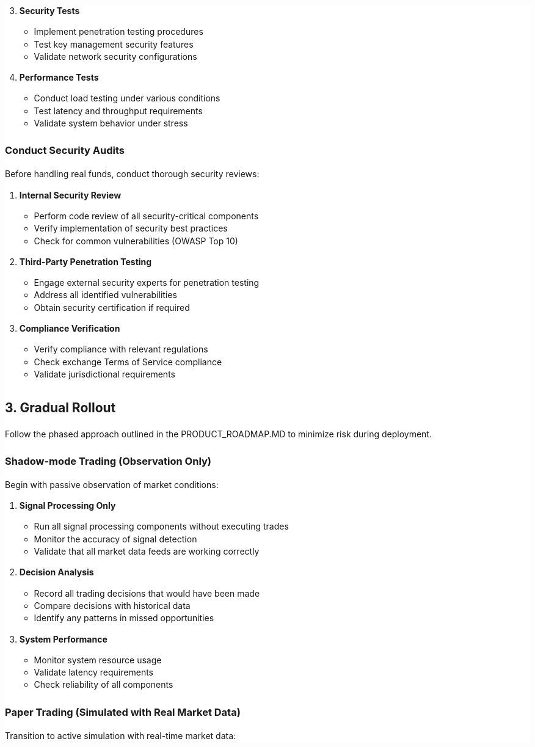 3. **Security Tests**
   - Implement penetration testing procedures
   - Test key management security features
   - Validate network security configurations

4. **Performance Tests**
   - Conduct load testing under various conditions
   - Test latency and throughput requirements
   - Validate system behavior under stress

### Conduct Security Audits

Before handling real funds, conduct thorough security reviews:

1. **Internal Security Review**
   - Perform code review of all security-critical components
   - Verify implementation of security best practices
   - Check for common vulnerabilities (OWASP Top 10)

2. **Third-Party Penetration Testing**
   - Engage external security experts for penetration testing
   - Address all identified vulnerabilities
   - Obtain security certification if required

3. **Compliance Verification**
   - Verify compliance with relevant regulations
   - Check exchange Terms of Service compliance
   - Validate jurisdictional requirements

## 3. Gradual Rollout

Follow the phased approach outlined in the PRODUCT_ROADMAP.MD to minimize risk during deployment.

### Shadow-mode Trading (Observation Only)

Begin with passive observation of market conditions:

1. **Signal Processing Only**
   - Run all signal processing components without executing trades
   - Monitor the accuracy of signal detection
   - Validate that all market data feeds are working correctly

2. **Decision Analysis**
   - Record all trading decisions that would have been made
   - Compare decisions with historical data
   - Identify any patterns in missed opportunities

3. **System Performance**
   - Monitor system resource usage
   - Validate latency requirements
   - Check reliability of all components

### Paper Trading (Simulated with Real Market Data)

Transition to active simulation with real-time market data:
